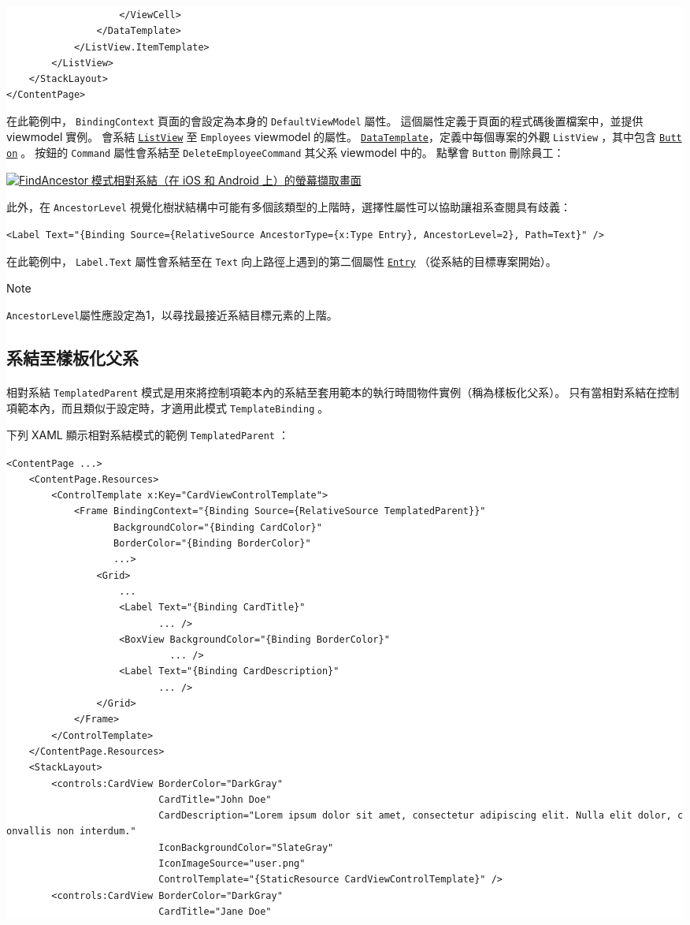 ```xaml
                    </ViewCell>
                </DataTemplate>
            </ListView.ItemTemplate>
        </ListView>
    </StackLayout>
</ContentPage>
```

在此範例中， `BindingContext` 頁面的會設定為本身的 `DefaultViewModel` 屬性。 這個屬性定義于頁面的程式碼後置檔案中，並提供 viewmodel 實例。 會系結 [`ListView`](xref:Xamarin.Forms.ListView) 至 `Employees` viewmodel 的屬性。 [`DataTemplate`](xref:Xamarin.Forms.DataTemplate)，定義中每個專案的外觀 `ListView` ，其中包含 [`Button`](xref:Xamarin.Forms.Button) 。 按鈕的 `Command` 屬性會系結至 `DeleteEmployeeCommand` 其父系 viewmodel 中的。 點擊會 `Button` 刪除員工：

[![FindAncestor 模式相對系結（在 iOS 和 Android 上）的螢幕擷取畫面](relative-bindings-images/findancestor-relative-binding.png "FindAncestor 相對系結模式")](relative-bindings-images/findancestor-relative-binding-large.png#lightbox "FindAncestor 相對系結模式")

此外，在 `AncestorLevel` 視覺化樹狀結構中可能有多個該類型的上階時，選擇性屬性可以協助讓祖系查閱具有歧義：

```xaml
<Label Text="{Binding Source={RelativeSource AncestorType={x:Type Entry}, AncestorLevel=2}, Path=Text}" />
```

在此範例中， `Label.Text` 屬性會系結至在 `Text` 向上路徑上遇到的第二個屬性 [`Entry`](xref:Xamarin.Forms.Entry) （從系結的目標專案開始）。

> [!NOTE]
> `AncestorLevel`屬性應設定為1，以尋找最接近系結目標元素的上階。

## <a name="bind-to-a-templated-parent"></a>系結至樣板化父系

相對系結 `TemplatedParent` 模式是用來將控制項範本內的系結至套用範本的執行時間物件實例（稱為樣板化父系）。 只有當相對系結在控制項範本內，而且類似于設定時，才適用此模式 `TemplateBinding` 。

下列 XAML 顯示相對系結模式的範例 `TemplatedParent` ：

```xaml
<ContentPage ...>
    <ContentPage.Resources>
        <ControlTemplate x:Key="CardViewControlTemplate">
            <Frame BindingContext="{Binding Source={RelativeSource TemplatedParent}}"
                   BackgroundColor="{Binding CardColor}"
                   BorderColor="{Binding BorderColor}"
                   ...>
                <Grid>
                    ...
                    <Label Text="{Binding CardTitle}"
                           ... />
                    <BoxView BackgroundColor="{Binding BorderColor}"
                             ... />
                    <Label Text="{Binding CardDescription}"
                           ... />
                </Grid>
            </Frame>
        </ControlTemplate>
    </ContentPage.Resources>
    <StackLayout>        
        <controls:CardView BorderColor="DarkGray"
                           CardTitle="John Doe"
                           CardDescription="Lorem ipsum dolor sit amet, consectetur adipiscing elit. Nulla elit dolor, convallis non interdum."
                           IconBackgroundColor="SlateGray"
                           IconImageSource="user.png"
                           ControlTemplate="{StaticResource CardViewControlTemplate}" />
        <controls:CardView BorderColor="DarkGray"
                           CardTitle="Jane Doe"
```